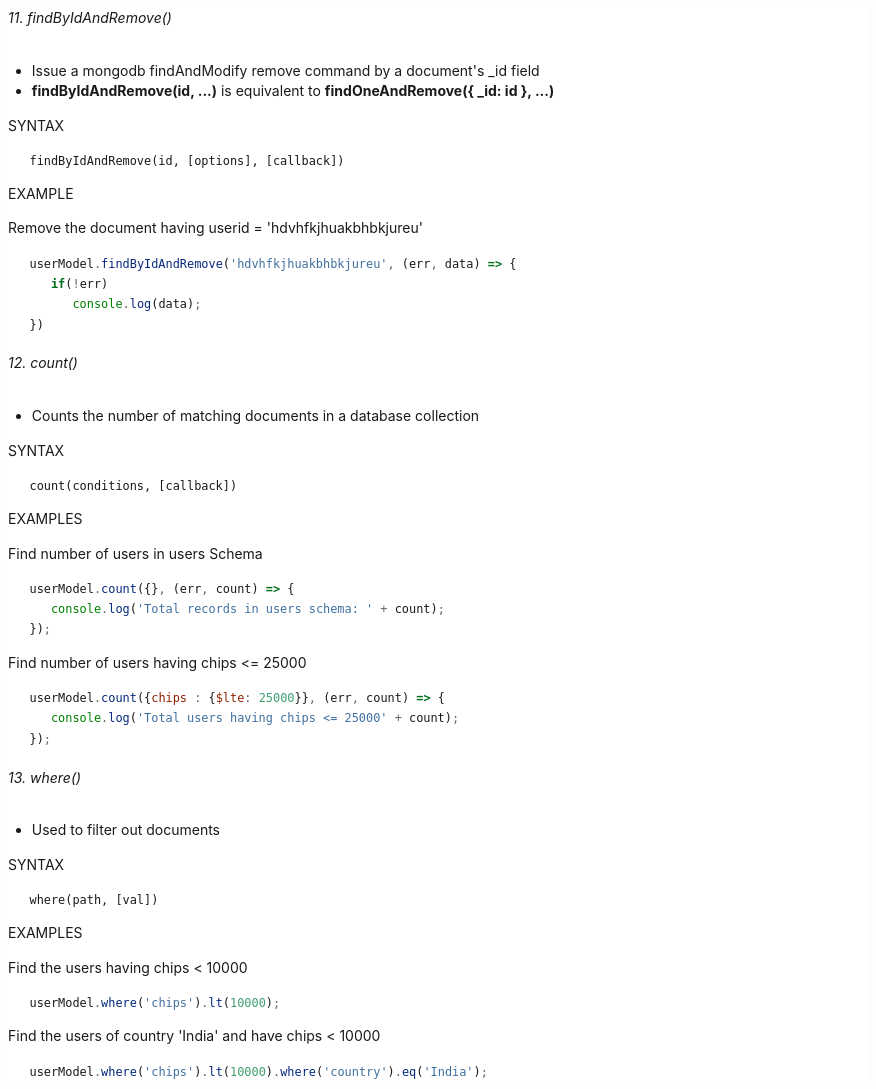 
###### 11. findByIdAndRemove()

* Issue a mongodb findAndModify remove command by a document's _id field
*  **findByIdAndRemove(id, ...)** is equivalent to **findOneAndRemove({ _id: id }, ...)**

SYNTAX 

```
   findByIdAndRemove(id, [options], [callback])
```

EXAMPLE 

Remove the document having userid = 'hdvhfkjhuakbhbkjureu'

```js
   userModel.findByIdAndRemove('hdvhfkjhuakbhbkjureu', (err, data) => {
      if(!err)
         console.log(data);
   })
```

###### 12. count()

* Counts the number of matching documents in a database collection

SYNTAX 

```
   count(conditions, [callback])
```

EXAMPLES

Find number of users in users Schema 

```js
   userModel.count({}, (err, count) => {
      console.log('Total records in users schema: ' + count);
   });
```


Find number of users having chips <= 25000

```js
   userModel.count({chips : {$lte: 25000}}, (err, count) => {
      console.log('Total users having chips <= 25000' + count);
   });
```

###### 13. where()

* Used to filter out documents 

SYNTAX 
```
   where(path, [val])
```

EXAMPLES 

Find the users having chips < 10000
```js
   userModel.where('chips').lt(10000);
```

Find the users of country 'India' and have chips < 10000

```js
   userModel.where('chips').lt(10000).where('country').eq('India');
```



